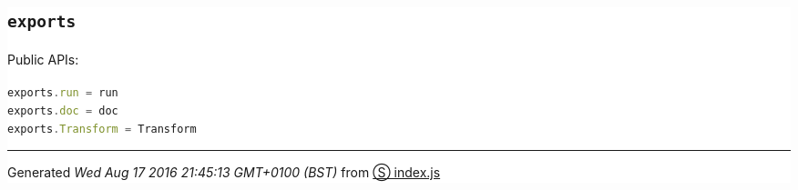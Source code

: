 ```js
```
## `exports`
Public APIs:
```js
exports.run = run
exports.doc = doc
exports.Transform = Transform

```
------------------------
Generated _Wed Aug 17 2016 21:45:13 GMT+0100 (BST)_ from [&#x24C8; index.js](index.js "View in source")

